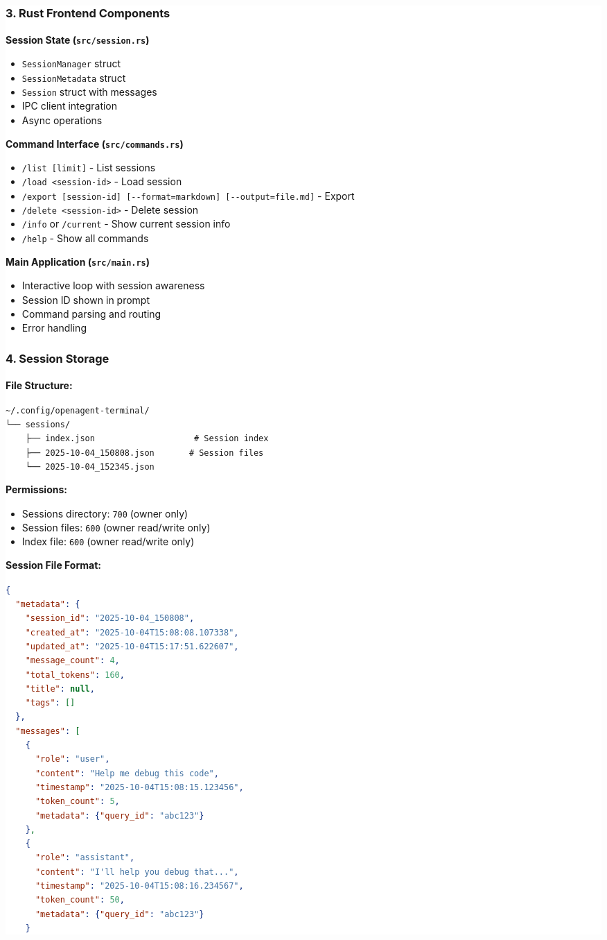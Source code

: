 ### 3. Rust Frontend Components

**Session State (`src/session.rs`)**
- `SessionManager` struct
- `SessionMetadata` struct
- `Session` struct with messages
- IPC client integration
- Async operations

**Command Interface (`src/commands.rs`)**
- `/list [limit]` - List sessions
- `/load <session-id>` - Load session
- `/export [session-id] [--format=markdown] [--output=file.md]` - Export
- `/delete <session-id>` - Delete session
- `/info` or `/current` - Show current session info
- `/help` - Show all commands

**Main Application (`src/main.rs`)**
- Interactive loop with session awareness
- Session ID shown in prompt
- Command parsing and routing
- Error handling

### 4. Session Storage

**File Structure:**
```
~/.config/openagent-terminal/
└── sessions/
    ├── index.json                    # Session index
    ├── 2025-10-04_150808.json       # Session files
    └── 2025-10-04_152345.json
```

**Permissions:**
- Sessions directory: `700` (owner only)
- Session files: `600` (owner read/write only)
- Index file: `600` (owner read/write only)

**Session File Format:**
```json
{
  "metadata": {
    "session_id": "2025-10-04_150808",
    "created_at": "2025-10-04T15:08:08.107338",
    "updated_at": "2025-10-04T15:17:51.622607",
    "message_count": 4,
    "total_tokens": 160,
    "title": null,
    "tags": []
  },
  "messages": [
    {
      "role": "user",
      "content": "Help me debug this code",
      "timestamp": "2025-10-04T15:08:15.123456",
      "token_count": 5,
      "metadata": {"query_id": "abc123"}
    },
    {
      "role": "assistant",
      "content": "I'll help you debug that...",
      "timestamp": "2025-10-04T15:08:16.234567",
      "token_count": 50,
      "metadata": {"query_id": "abc123"}
    }
```